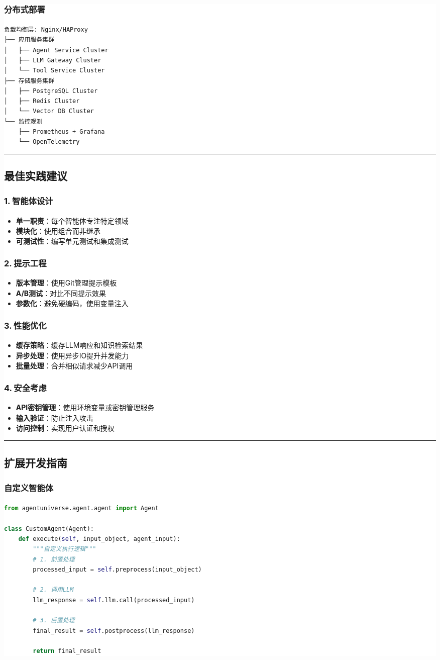 ### 分布式部署
```
负载均衡层: Nginx/HAProxy
├── 应用服务集群
│   ├── Agent Service Cluster
│   ├── LLM Gateway Cluster
│   └── Tool Service Cluster
├── 存储服务集群  
│   ├── PostgreSQL Cluster
│   ├── Redis Cluster
│   └── Vector DB Cluster
└── 监控观测
    ├── Prometheus + Grafana
    └── OpenTelemetry
```

---

## 最佳实践建议

### 1. 智能体设计
- **单一职责**：每个智能体专注特定领域
- **模块化**：使用组合而非继承
- **可测试性**：编写单元测试和集成测试

### 2. 提示工程
- **版本管理**：使用Git管理提示模板
- **A/B测试**：对比不同提示效果
- **参数化**：避免硬编码，使用变量注入

### 3. 性能优化
- **缓存策略**：缓存LLM响应和知识检索结果
- **异步处理**：使用异步IO提升并发能力
- **批量处理**：合并相似请求减少API调用

### 4. 安全考虑
- **API密钥管理**：使用环境变量或密钥管理服务
- **输入验证**：防止注入攻击
- **访问控制**：实现用户认证和授权

---

## 扩展开发指南

### 自定义智能体
```python
from agentuniverse.agent.agent import Agent

class CustomAgent(Agent):
    def execute(self, input_object, agent_input):
        """自定义执行逻辑"""
        # 1. 前置处理
        processed_input = self.preprocess(input_object)
        
        # 2. 调用LLM
        llm_response = self.llm.call(processed_input)
        
        # 3. 后置处理  
        final_result = self.postprocess(llm_response)
        
        return final_result
```